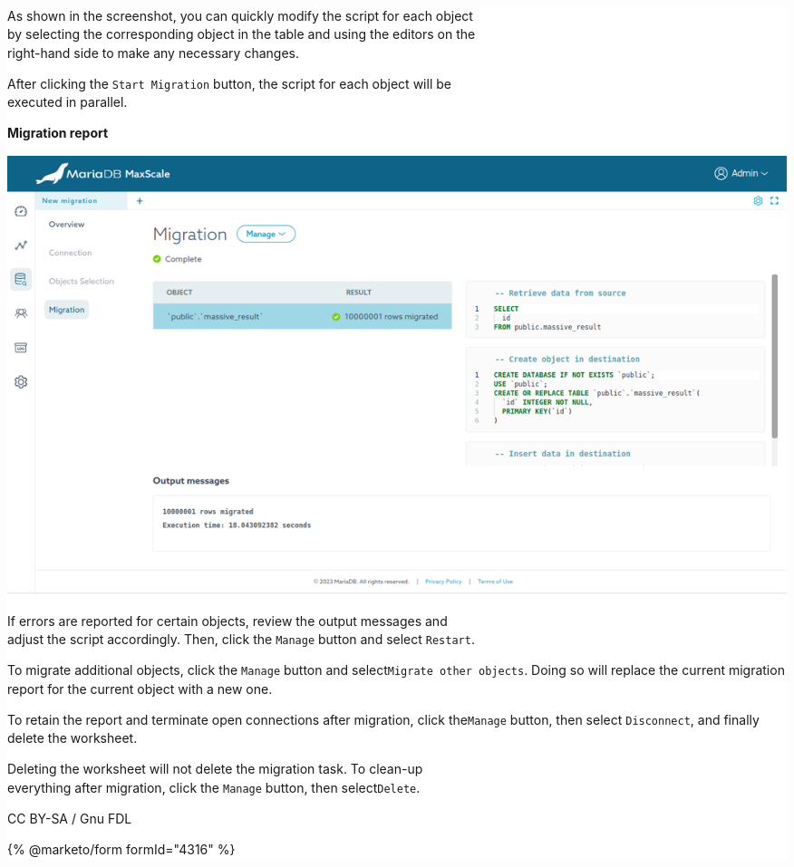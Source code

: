 
As shown in the screenshot, you can quickly modify the script for each object\
by selecting the corresponding object in the table and using the editors on the\
right-hand side to make any necessary changes.

After clicking the `Start Migration` button, the script for each object will be\
executed in parallel.

**Migration report**

![](../../../.gitbook/assets/mariadb-corporation/MaxScale/23.02.13/Documentation/Tutorials/images/MaxGUI-workspace-data-migration-migration-report.png.png)

If errors are reported for certain objects, review the output messages and\
adjust the script accordingly. Then, click the `Manage` button and select `Restart`.

To migrate additional objects, click the `Manage` button and select`Migrate other objects`. Doing so will replace the current migration\
report for the current object with a new one.

To retain the report and terminate open connections after migration, click the`Manage` button, then select `Disconnect`, and finally delete the worksheet.

Deleting the worksheet will not delete the migration task. To clean-up\
everything after migration, click the `Manage` button, then select`Delete`.

CC BY-SA / Gnu FDL

{% @marketo/form formId="4316" %}
